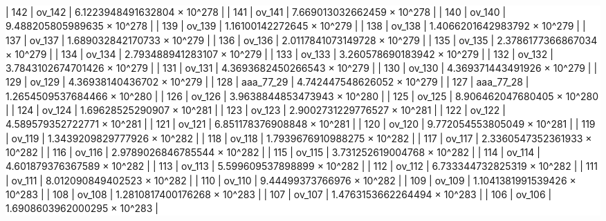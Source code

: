 | 142 | ov_142 | 6.1223948491632804 × 10^278 |
| 141 | ov_141 | 7.669013032662459 × 10^278 |
| 140 | ov_140 | 9.488205805989635 × 10^278 |
| 139 | ov_139 | 1.16100142272645 × 10^279 |
| 138 | ov_138 | 1.4066201642983792 × 10^279 |
| 137 | ov_137 | 1.689032842170733 × 10^279 |
| 136 | ov_136 | 2.0117841073149728 × 10^279 |
| 135 | ov_135 | 2.3786177366867034 × 10^279 |
| 134 | ov_134 | 2.793488941283107 × 10^279 |
| 133 | ov_133 | 3.260578690183942 × 10^279 |
| 132 | ov_132 | 3.7843102674701426 × 10^279 |
| 131 | ov_131 | 4.3693682450266543 × 10^279 |
| 130 | ov_130 | 4.369371443491926 × 10^279 |
| 129 | ov_129 | 4.36938140436702 × 10^279 |
| 128 | aaa_77_29 | 4.742447548626052 × 10^279 |
| 127 | aaa_77_28 | 1.2654509537684466 × 10^280 |
| 126 | ov_126 | 3.9638844853473943 × 10^280 |
| 125 | ov_125 | 8.906462047680405 × 10^280 |
| 124 | ov_124 | 1.69628525290907 × 10^281 |
| 123 | ov_123 | 2.9002731229776527 × 10^281 |
| 122 | ov_122 | 4.589579352722771 × 10^281 |
| 121 | ov_121 | 6.851178376908848 × 10^281 |
| 120 | ov_120 | 9.772054553805049 × 10^281 |
| 119 | ov_119 | 1.3439209829777926 × 10^282 |
| 118 | ov_118 | 1.7939676910988275 × 10^282 |
| 117 | ov_117 | 2.3360547352361933 × 10^282 |
| 116 | ov_116 | 2.9789026846785544 × 10^282 |
| 115 | ov_115 | 3.731252619004768 × 10^282 |
| 114 | ov_114 | 4.601879376367589 × 10^282 |
| 113 | ov_113 | 5.599609537898899 × 10^282 |
| 112 | ov_112 | 6.733344732825319 × 10^282 |
| 111 | ov_111 | 8.012090849402523 × 10^282 |
| 110 | ov_110 | 9.44499373766976 × 10^282 |
| 109 | ov_109 | 1.1041381991539426 × 10^283 |
| 108 | ov_108 | 1.2810817400176268 × 10^283 |
| 107 | ov_107 | 1.4763153662264494 × 10^283 |
| 106 | ov_106 | 1.6908603962000295 × 10^283 |
